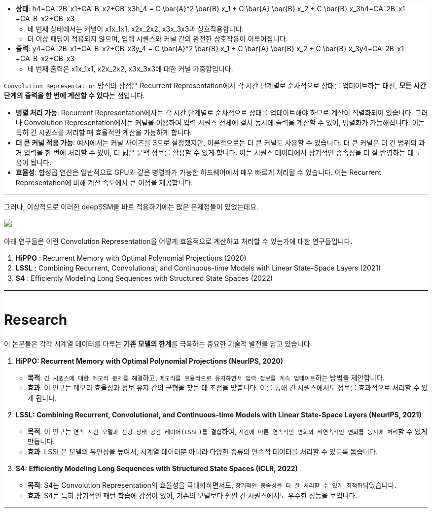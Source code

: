 * **상태**: h4=CAˉ2Bˉx1+CAˉBˉx2+CBˉx3h\_4 = C \bar{A}^2 \bar{B} x\_1 + C \bar{A} \bar{B} x\_2 + C \bar{B} x\_3h4​=CAˉ2Bˉx1​+CAˉBˉx2​+CBˉx3​
  + 네 번째 상태에서는 커널이 x1x\_1x1​, x2x\_2x2​, x3x\_3x3​과 상호작용합니다.
  + 더 이상 패딩이 적용되지 않으며, 입력 시퀀스와 커널 간의 완전한 상호작용이 이루어집니다.
* **출력**: y4=CAˉ2Bˉx1+CAˉBˉx2+CBˉx3y\_4 = C \bar{A}^2 \bar{B} x\_1 + C \bar{A} \bar{B} x\_2 + C \bar{B} x\_3y4​=CAˉ2Bˉx1​+CAˉBˉx2​+CBˉx3​
  + 네 번째 출력은 x1x\_1x1​, x2x\_2x2​, x3x\_3x3​에 대한 커널 가중합입니다.

  

`Convolution Representation` 방식의 장점은 Recurrent Representation에서 각 시간 단계별로 순차적으로 상태를 업데이트하는 대신, **모든 시간 단계의 출력을 한 번에 계산할 수 있다**는 점입니다.

* **병렬 처리 가능**: Recurrent Representation에서는 각 시간 단계별로 순차적으로 상태를 업데이트해야 하므로 계산이 직렬화되어 있습니다. 그러나 Convolution Representation에서는 커널을 이용하여 입력 시퀀스 전체에 걸쳐 동시에 출력을 계산할 수 있어, 병렬화가 가능해집니다. 이는 특히 긴 시퀀스를 처리할 때 효율적인 계산을 가능하게 합니다.
* **더 큰 커널 적용 가능**: 예시에서는 커널 사이즈를 3으로 설정했지만, 이론적으로는 더 큰 커널도 사용할 수 있습니다. 더 큰 커널은 더 긴 범위의 과거 입력을 한 번에 처리할 수 있어, 더 넓은 문맥 정보를 활용할 수 있게 합니다. 이는 시퀀스 데이터에서 장기적인 종속성을 더 잘 반영하는 데 도움이 됩니다.
* **효율성**: 합성곱 연산은 일반적으로 GPU와 같은 병렬화가 가능한 하드웨어에서 매우 빠르게 처리될 수 있습니다. 이는 Recurrent Representation에 비해 계산 속도에서 큰 이점을 제공합니다.

---

그러나, 이상적으로 이러한 deepSSM을 바로 적용하기에는 많은 문제점들이 있었는데요.

![](https://velog.velcdn.com/images/euisuk-chung/post/98afc1f2-5c7d-4ad2-8a58-ede17f4545fc/image.png)

아래 연구들은 이런 Convolution Representation을 어떻게 효율적으로 계산하고 처리할 수 있는가에 대한 연구들입니다.

1. **HiPPO** : Recurrent Memory with Optimal Polynomial Projections (2020)
2. **LSSL** : Combining Recurrent, Convolutional, and Continuous-time Models with Linear State-Space Layers (2021)
3. **S4** : Efficiently Modeling Long Sequences with Structured State Spaces (2022)

---

Research
========

이 논문들은 각각 시계열 데이터를 다루는 **기존 모델의 한계**를 극복하는 중요한 기술적 발전을 담고 있습니다.

1. **HiPPO: Recurrent Memory with Optimal Polynomial Projections (NeurIPS, 2020)**
   
   * **목적**: `긴 시퀀스에 대한 메모리 문제를 해결`하고, `메모리를 효율적으로 유지하면서 입력 정보를 계속 업데이트`하는 방법을 제안합니다.
   * **효과**: 이 연구는 메모리 효율성과 정보 유지 간의 균형을 찾는 데 초점을 맞춥니다. 이를 통해 긴 시퀀스에서도 정보를 효과적으로 처리할 수 있게 됩니다.
2. **LSSL: Combining Recurrent, Convolutional, and Continuous-time Models with Linear State-Space Layers (NeurIPS, 2021)**
   
   * **목적**: 이 연구는 `연속 시간 모델과 선형 상태 공간 레이어(LSSL)를 결합`하여, `시간에 따른 연속적인 변화와 비연속적인 변화를 동시에 처리`할 수 있게 만듭니다.
   * **효과**: LSSL은 모델의 유연성을 높여서, 시계열 데이터뿐 아니라 다양한 종류의 연속적 데이터를 처리할 수 있도록 돕습니다.
3. **S4: Efficiently Modeling Long Sequences with Structured State Spaces (ICLR, 2022)**
   
   * **목적**: S4는 Convolution Representation의 효율성을 극대화하면서도, `장기적인 종속성을 더 잘 처리할 수 있게 최적화`되었습니다.
   * **효과**: S4는 특히 장기적인 패턴 학습에 강점이 있어, 기존의 모델보다 훨씬 긴 시퀀스에서도 우수한 성능을 보입니다.

---
